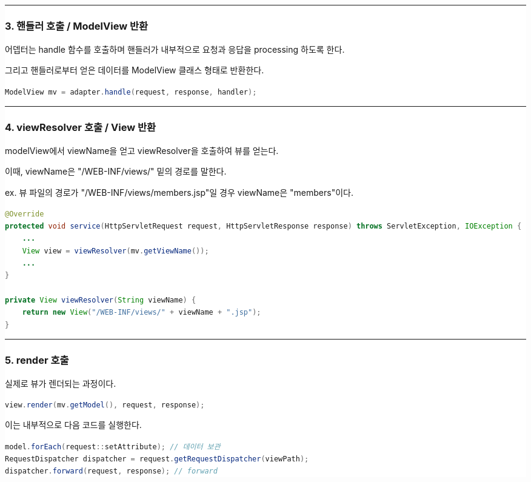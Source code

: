 <p></p>

<hr />

### 3. 핸들러 호출 / ModelView 반환

어뎁터는 handle 함수를 호출하며 핸들러가 내부적으로 요청과 응답을 processing 하도록 한다.

그리고 핸들러로부터 얻은 데이터를 ModelView 클래스 형태로 반환한다.

```java
ModelView mv = adapter.handle(request, response, handler);
```

<p></p>

<hr />

### 4. viewResolver 호출 / View 반환

modelView에서 viewName을 얻고 viewResolver을 호출하여 뷰를 얻는다.

이때, viewName은 "/WEB-INF/views/" 밑의 경로를 말한다.

ex. 뷰 파일의 경로가 "/WEB-INF/views/members.jsp"일 경우 viewName은 "members"이다.

```java
@Override
protected void service(HttpServletRequest request, HttpServletResponse response) throws ServletException, IOException {
    ...
    View view = viewResolver(mv.getViewName());
    ...
}

private View viewResolver(String viewName) {
    return new View("/WEB-INF/views/" + viewName + ".jsp");
}
```

<p></p>

<hr />

### 5. render 호출

실제로 뷰가 렌더되는 과정이다.

```java
view.render(mv.getModel(), request, response);
```

이는 내부적으로 다음 코드를 실행한다.

```java
model.forEach(request::setAttribute); // 데이터 보관
RequestDispatcher dispatcher = request.getRequestDispatcher(viewPath);
dispatcher.forward(request, response); // forward
```
